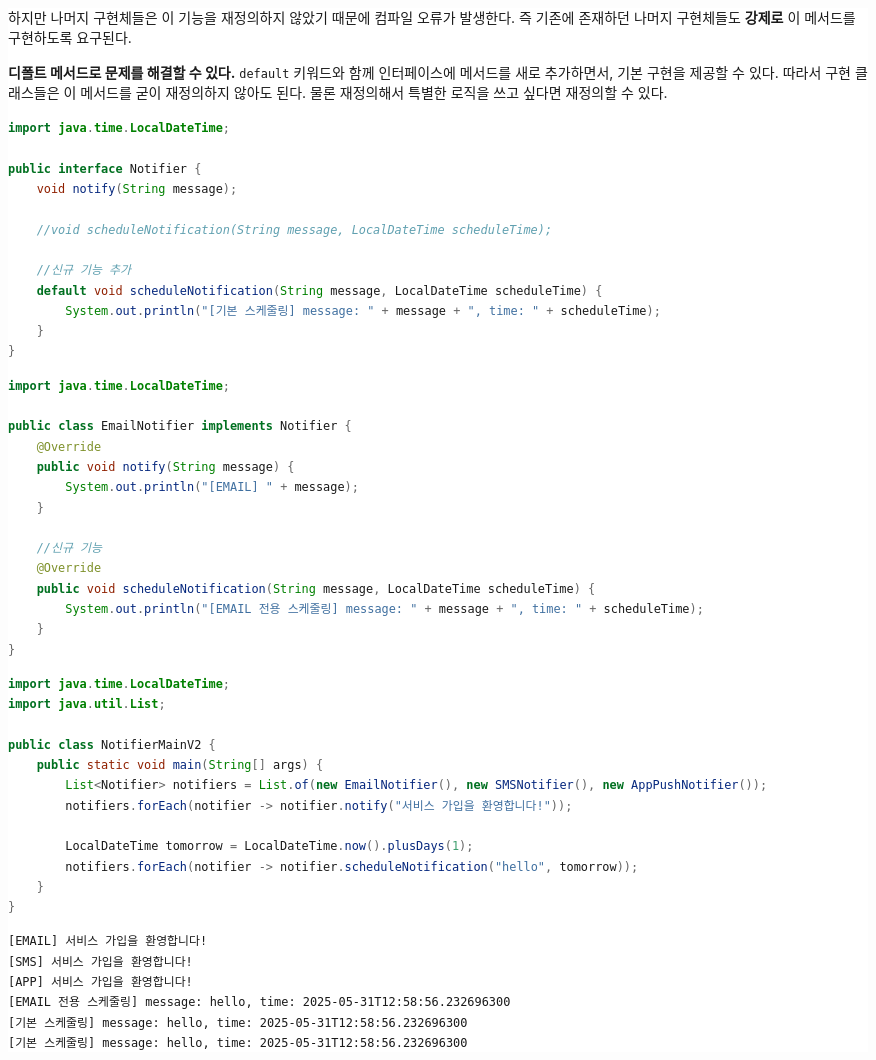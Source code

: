 하지만 나머지 구현체들은 이 기능을 재정의하지 않았기 때문에 컴파일 오류가 발생한다.
즉 기존에 존재하던 나머지 구현체들도 **강제로** 이 메서드를 구현하도록 요구된다.

**디폴트 메서드로 문제를 해결할 수 있다.** `default` 키워드와 함께 인터페이스에 메서드를 새로 추가하면서, 기본 구현을 제공할 수 있다.
따라서 구현 클래스들은 이 메서드를 굳이 재정의하지 않아도 된다. 물론 재정의해서 특별한 로직을 쓰고 싶다면 재정의할 수 있다.

```java
import java.time.LocalDateTime;

public interface Notifier {
    void notify(String message);

    //void scheduleNotification(String message, LocalDateTime scheduleTime);

    //신규 기능 추가
    default void scheduleNotification(String message, LocalDateTime scheduleTime) {
        System.out.println("[기본 스케줄링] message: " + message + ", time: " + scheduleTime);
    }
}
```
```java
import java.time.LocalDateTime;

public class EmailNotifier implements Notifier {
    @Override
    public void notify(String message) {
        System.out.println("[EMAIL] " + message);
    }

    //신규 기능
    @Override
    public void scheduleNotification(String message, LocalDateTime scheduleTime) {
        System.out.println("[EMAIL 전용 스케줄링] message: " + message + ", time: " + scheduleTime);
    }
}
```
```java
import java.time.LocalDateTime;
import java.util.List;

public class NotifierMainV2 {
    public static void main(String[] args) {
        List<Notifier> notifiers = List.of(new EmailNotifier(), new SMSNotifier(), new AppPushNotifier());
        notifiers.forEach(notifier -> notifier.notify("서비스 가입을 환영합니다!"));

        LocalDateTime tomorrow = LocalDateTime.now().plusDays(1);
        notifiers.forEach(notifier -> notifier.scheduleNotification("hello", tomorrow));
    }
}
```
```text
[EMAIL] 서비스 가입을 환영합니다!
[SMS] 서비스 가입을 환영합니다!
[APP] 서비스 가입을 환영합니다!
[EMAIL 전용 스케줄링] message: hello, time: 2025-05-31T12:58:56.232696300
[기본 스케줄링] message: hello, time: 2025-05-31T12:58:56.232696300
[기본 스케줄링] message: hello, time: 2025-05-31T12:58:56.232696300
```
